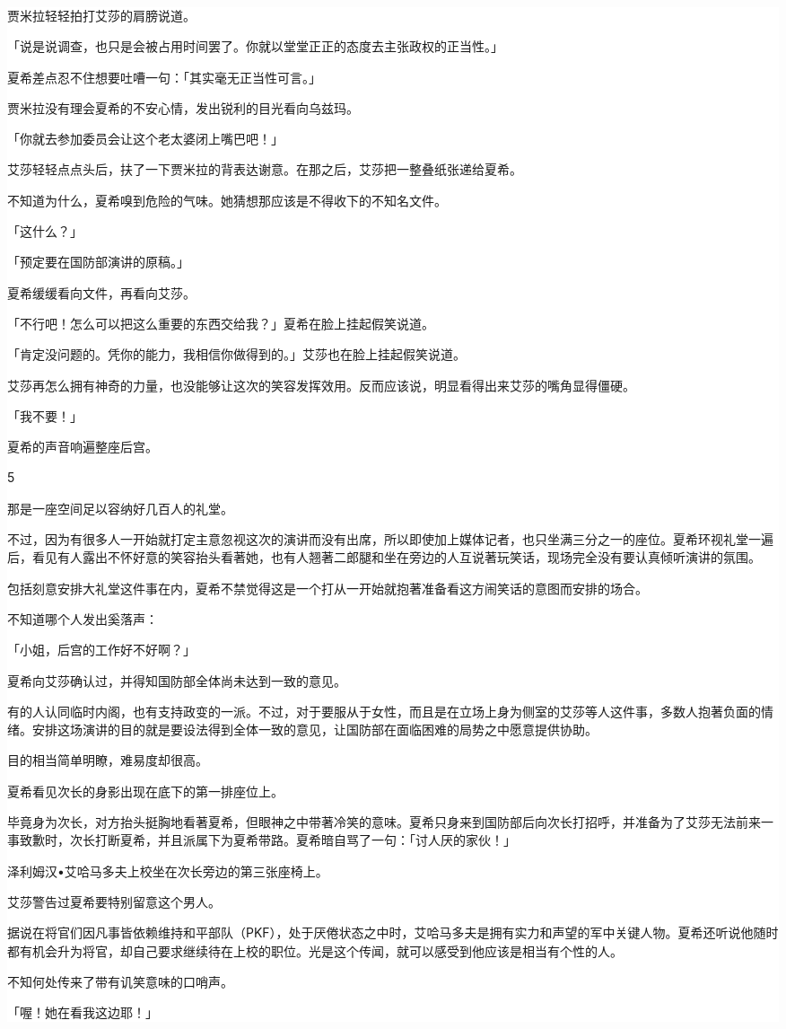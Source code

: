 贾米拉轻轻拍打艾莎的肩膀说道。

「说是说调查，也只是会被占用时间罢了。你就以堂堂正正的态度去主张政权的正当性。」

夏希差点忍不住想要吐嘈一句：「其实毫无正当性可言。」

贾米拉没有理会夏希的不安心情，发出锐利的目光看向乌兹玛。

「你就去参加委员会让这个老太婆闭上嘴巴吧！」

艾莎轻轻点点头后，扶了一下贾米拉的背表达谢意。在那之后，艾莎把一整叠纸张递给夏希。

不知道为什么，夏希嗅到危险的气味。她猜想那应该是不得收下的不知名文件。

「这什么？」

「预定要在国防部演讲的原稿。」

夏希缓缓看向文件，再看向艾莎。

「不行吧！怎么可以把这么重要的东西交给我？」夏希在脸上挂起假笑说道。

「肯定没问题的。凭你的能力，我相信你做得到的。」艾莎也在脸上挂起假笑说道。

艾莎再怎么拥有神奇的力量，也没能够让这次的笑容发挥效用。反而应该说，明显看得出来艾莎的嘴角显得僵硬。

「我不要！」

夏希的声音响遍整座后宫。

5

那是一座空间足以容纳好几百人的礼堂。

不过，因为有很多人一开始就打定主意忽视这次的演讲而没有出席，所以即使加上媒体记者，也只坐满三分之一的座位。夏希环视礼堂一遍后，看见有人露出不怀好意的笑容抬头看著她，也有人翘著二郎腿和坐在旁边的人互说著玩笑话，现场完全没有要认真倾听演讲的氛围。

包括刻意安排大礼堂这件事在内，夏希不禁觉得这是一个打从一开始就抱著准备看这方闹笑话的意图而安排的场合。

不知道哪个人发出奚落声：

「小姐，后宫的工作好不好啊？」

夏希向艾莎确认过，并得知国防部全体尚未达到一致的意见。

有的人认同临时内阁，也有支持政变的一派。不过，对于要服从于女性，而且是在立场上身为侧室的艾莎等人这件事，多数人抱著负面的情绪。安排这场演讲的目的就是要设法得到全体一致的意见，让国防部在面临困难的局势之中愿意提供协助。

目的相当简单明瞭，难易度却很高。

夏希看见次长的身影出现在底下的第一排座位上。

毕竟身为次长，对方抬头挺胸地看著夏希，但眼神之中带著冷笑的意味。夏希只身来到国防部后向次长打招呼，并准备为了艾莎无法前来一事致歉时，次长打断夏希，并且派属下为夏希带路。夏希暗自骂了一句：「讨人厌的家伙！」

泽利姆汉•艾哈马多夫上校坐在次长旁边的第三张座椅上。

艾莎警告过夏希要特别留意这个男人。

据说在将官们因凡事皆依赖维持和平部队（PKF），处于厌倦状态之中时，艾哈马多夫是拥有实力和声望的军中关键人物。夏希还听说他随时都有机会升为将官，却自己要求继续待在上校的职位。光是这个传闻，就可以感受到他应该是相当有个性的人。

不知何处传来了带有讥笑意味的口哨声。

「喔！她在看我这边耶！」
